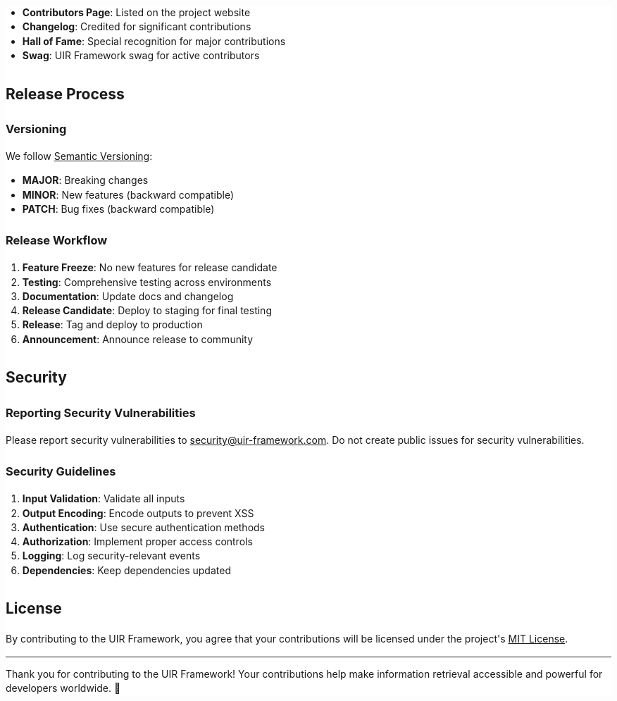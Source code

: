 - **Contributors Page**: Listed on the project website
- **Changelog**: Credited for significant contributions
- **Hall of Fame**: Special recognition for major contributions
- **Swag**: UIR Framework swag for active contributors

## Release Process

### Versioning

We follow [Semantic Versioning](https://semver.org/):

- **MAJOR**: Breaking changes
- **MINOR**: New features (backward compatible)
- **PATCH**: Bug fixes (backward compatible)

### Release Workflow

1. **Feature Freeze**: No new features for release candidate
2. **Testing**: Comprehensive testing across environments
3. **Documentation**: Update docs and changelog
4. **Release Candidate**: Deploy to staging for final testing
5. **Release**: Tag and deploy to production
6. **Announcement**: Announce release to community

## Security

### Reporting Security Vulnerabilities

Please report security vulnerabilities to [security@uir-framework.com](mailto:security@uir-framework.com). Do not create public issues for security vulnerabilities.

### Security Guidelines

1. **Input Validation**: Validate all inputs
2. **Output Encoding**: Encode outputs to prevent XSS
3. **Authentication**: Use secure authentication methods
4. **Authorization**: Implement proper access controls
5. **Logging**: Log security-relevant events
6. **Dependencies**: Keep dependencies updated

## License

By contributing to the UIR Framework, you agree that your contributions will be licensed under the project's [MIT License](LICENSE).

---

Thank you for contributing to the UIR Framework! Your contributions help make information retrieval accessible and powerful for developers worldwide. 🚀